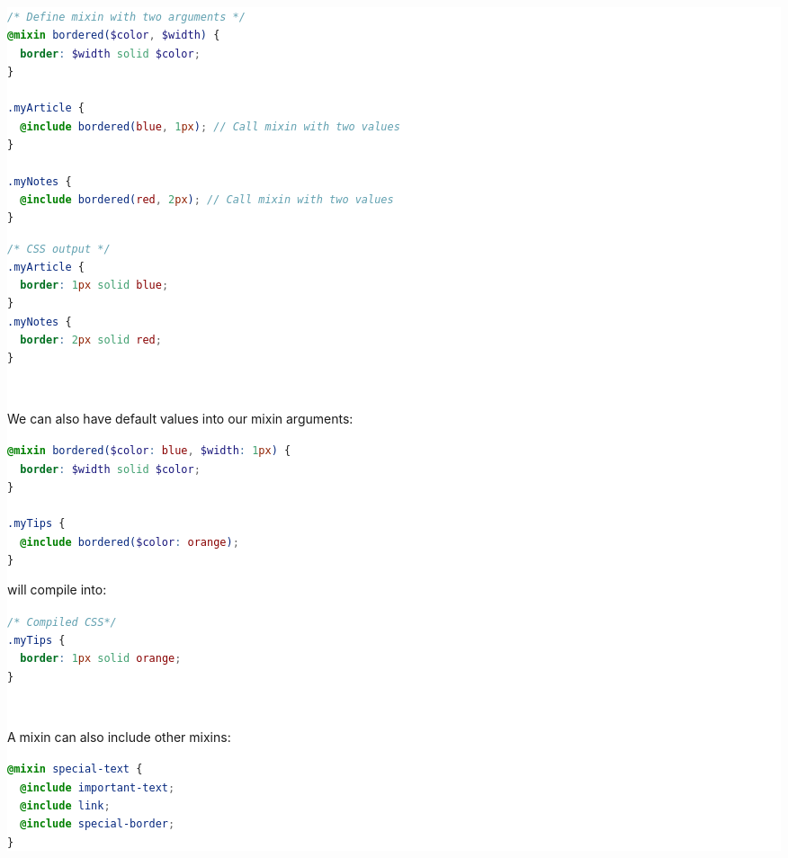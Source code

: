 ```scss
/* Define mixin with two arguments */
@mixin bordered($color, $width) {
  border: $width solid $color;
}

.myArticle {
  @include bordered(blue, 1px); // Call mixin with two values
}

.myNotes {
  @include bordered(red, 2px); // Call mixin with two values
}
```

```css
/* CSS output */
.myArticle {
  border: 1px solid blue;
}
.myNotes {
  border: 2px solid red;
}
```

<br/>

We can also have default values into our mixin arguments:

```scss
@mixin bordered($color: blue, $width: 1px) {
  border: $width solid $color;
}

.myTips {
  @include bordered($color: orange);
}
```

will compile into:

```css
/* Compiled CSS*/
.myTips {
  border: 1px solid orange;
}
```

<br/>

A mixin can also include other mixins:

```scss
@mixin special-text {
  @include important-text;
  @include link;
  @include special-border;
}
```
